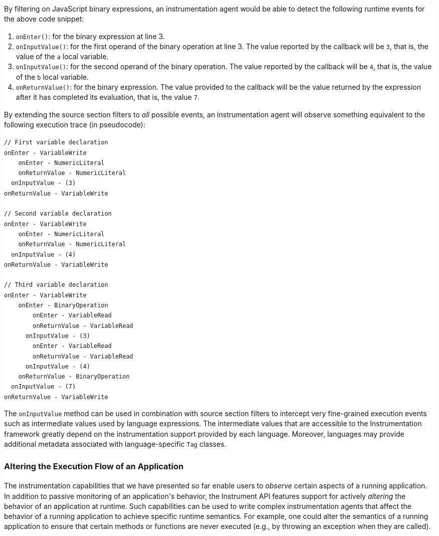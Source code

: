 By filtering on JavaScript binary expressions, an instrumentation agent would be able to detect the following runtime events for the above code snippet:
1. `onEnter()`: for the binary expression at line 3.
2. `onInputValue()`: for the first operand of the binary operation at line 3. The value reported by the callback will be `3`, that is, the value of the `a` local variable.
3. `onInputValue()`: for the second operand of the binary operation. The value reported by the callback will be `4`, that is, the value of the `b` local variable.
2. `onReturnValue()`: for the binary expression. The value provided to the callback will be the value returned by the expression after it has completed its evaluation, that is, the value `7`.

By extending the source section filters to _all_ possible events, an instrumentation agent will observe something equivalent to the following execution trace (in pseudocode):
```shell
// First variable declaration
onEnter - VariableWrite
    onEnter - NumericLiteral
    onReturnValue - NumericLiteral
  onInputValue - (3)
onReturnValue - VariableWrite

// Second variable declaration
onEnter - VariableWrite
    onEnter - NumericLiteral
    onReturnValue - NumericLiteral
  onInputValue - (4)
onReturnValue - VariableWrite

// Third variable declaration
onEnter - VariableWrite
    onEnter - BinaryOperation
        onEnter - VariableRead
        onReturnValue - VariableRead
      onInputValue - (3)
        onEnter - VariableRead
        onReturnValue - VariableRead
      onInputValue - (4)
    onReturnValue - BinaryOperation
  onInputValue - (7)
onReturnValue - VariableWrite
```

The `onInputValue` method can be used in combination with source section filters to intercept very fine-grained execution events such as intermediate values used by language expressions.
The intermediate values that are accessible to the Instrumentation framework greatly depend on the instrumentation support provided by each language.
Moreover, languages may provide additional metadata associated with language-specific `Tag` classes.

### Altering the Execution Flow of an Application

The instrumentation capabilities that we have presented so far enable users to _observe_ certain aspects of a running application.
In addition to passive monitoring of an application's behavior, the Instrument API features support for actively _altering_ the behavior of an application at runtime.
Such capabilities can be used to write complex instrumentation agents that affect the behavior of a running application to achieve specific runtime semantics.
For example, one could alter the semantics of a running application to ensure that certain methods or functions are never executed (e.g., by throwing an exception when they are called).
